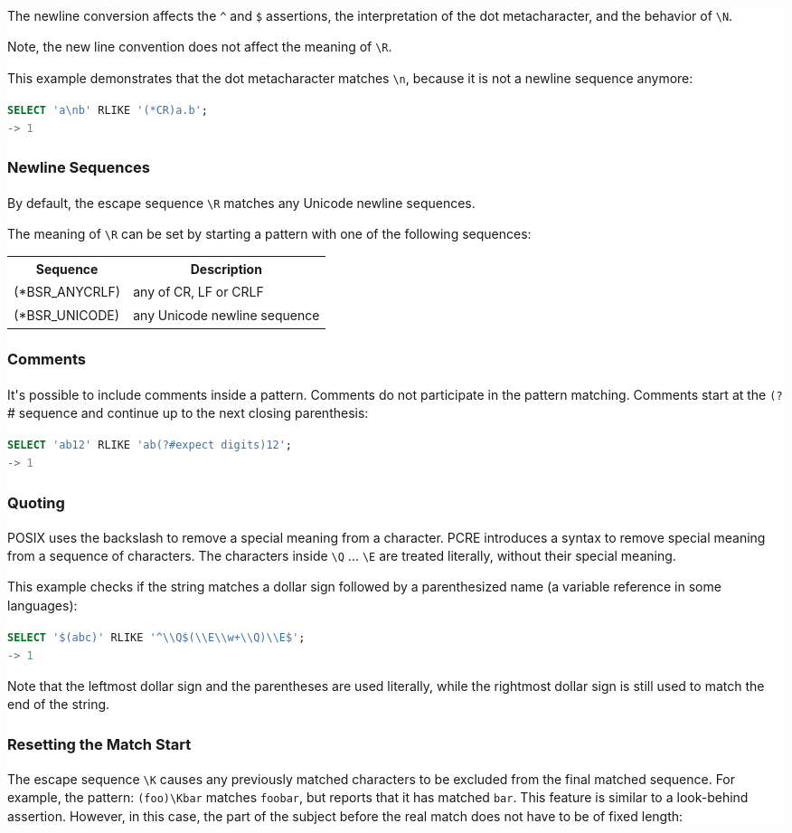 The newline conversion affects the `^` and `$` assertions, the interpretation of the dot metacharacter, and the behavior of `\N`.

Note, the new line convention does not affect the meaning of `\R`.

This example demonstrates that the dot metacharacter matches `\n`, because it is not a newline sequence anymore:

```sql
SELECT 'a\nb' RLIKE '(*CR)a.b';
-> 1
```

### Newline Sequences

By default, the escape sequence `\R` matches any Unicode newline sequences.

The meaning of `\R` can be set by starting a pattern with one of the following sequences:

<table><tbody><tr><th>Sequence</th><th>Description</th></tr>
<tr><td>(*BSR_ANYCRLF)</td><td>any of CR, LF or CRLF</td></tr>
<tr><td>(*BSR_UNICODE)</td><td>any Unicode newline sequence</td></tr>
</tbody></table>

### Comments

It's possible to include comments inside a pattern. Comments do not participate in the pattern matching. Comments start at the `(?`# sequence and continue up to the next closing parenthesis:

```sql
SELECT 'ab12' RLIKE 'ab(?#expect digits)12';
-> 1
```

### Quoting

POSIX uses the backslash to remove a special meaning from a character. PCRE introduces a syntax to remove special meaning from a sequence of characters. The characters inside `\Q` ... `\E` are treated literally, without their special meaning.

This example checks if the string matches a dollar sign followed by a parenthesized name (a variable reference in some languages):

```sql
SELECT '$(abc)' RLIKE '^\\Q$(\\E\\w+\\Q)\\E$';
-> 1
```

Note that the leftmost dollar sign and the parentheses are used literally, while the rightmost dollar sign is still used to match the end of the string.

### Resetting the Match Start

The escape sequence `\K` causes any previously matched characters to be excluded from the final matched sequence. For example, the pattern: `(foo)\Kbar` matches `foobar`, but reports that it has matched `bar`. This feature is similar to a look-behind assertion. However, in this case, the part of the subject before the real match does not have to be of fixed length:
